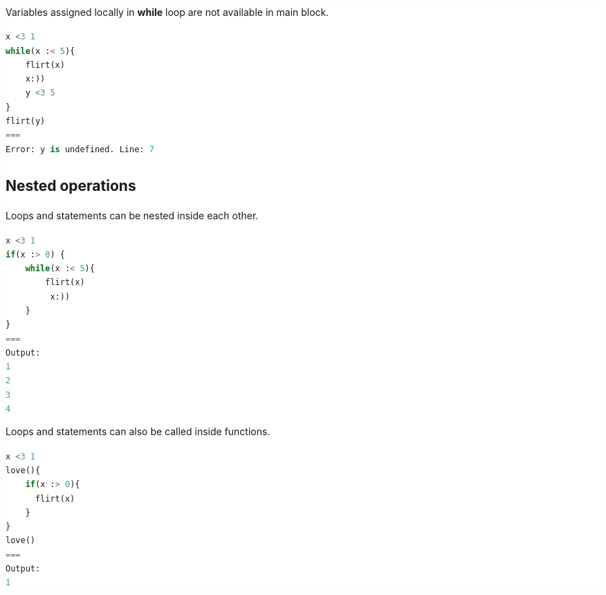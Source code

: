 ```python
```
Variables assigned locally in **while** loop are not available in main block.
```python
x <3 1
while(x :< 5){
    flirt(x)
    x:))
    y <3 5
}
flirt(y)
===
Error: y is undefined. Line: 7
```
## Nested operations
Loops and statements can be nested inside each other.
```python
x <3 1
if(x :> 0) {
    while(x :< 5){
        flirt(x)
         x:))
    }
}
===
Output:
1
2
3
4
```
Loops and statements can also be called inside functions.
```python
x <3 1
love(){
    if(x :> 0){
      flirt(x)
    }
}
love()
===
Output:
1
```
